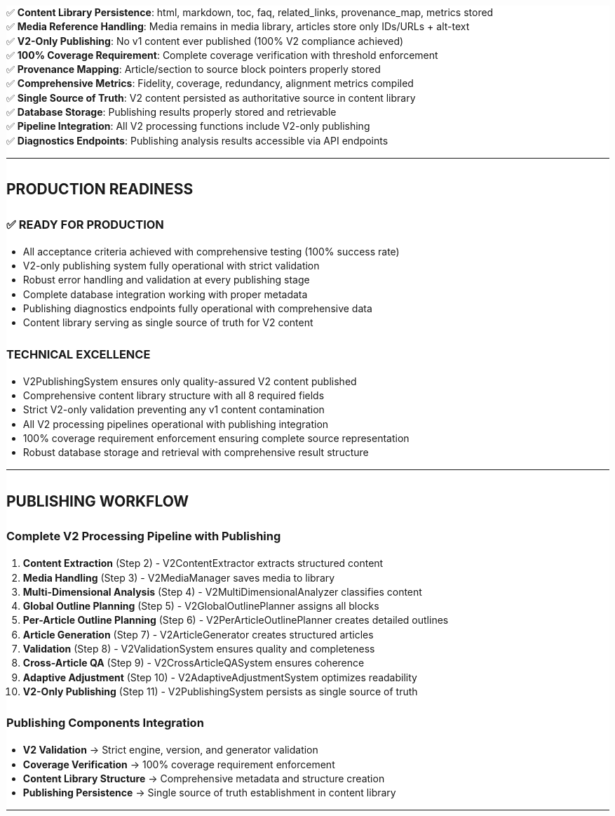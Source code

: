 ✅ **Content Library Persistence**: html, markdown, toc, faq, related_links, provenance_map, metrics stored  
✅ **Media Reference Handling**: Media remains in media library, articles store only IDs/URLs + alt-text  
✅ **V2-Only Publishing**: No v1 content ever published (100% V2 compliance achieved)  
✅ **100% Coverage Requirement**: Complete coverage verification with threshold enforcement  
✅ **Provenance Mapping**: Article/section to source block pointers properly stored  
✅ **Comprehensive Metrics**: Fidelity, coverage, redundancy, alignment metrics compiled  
✅ **Single Source of Truth**: V2 content persisted as authoritative source in content library  
✅ **Database Storage**: Publishing results properly stored and retrievable  
✅ **Pipeline Integration**: All V2 processing functions include V2-only publishing  
✅ **Diagnostics Endpoints**: Publishing analysis results accessible via API endpoints  

---

## PRODUCTION READINESS

### ✅ READY FOR PRODUCTION
- All acceptance criteria achieved with comprehensive testing (100% success rate)
- V2-only publishing system fully operational with strict validation
- Robust error handling and validation at every publishing stage
- Complete database integration working with proper metadata
- Publishing diagnostics endpoints fully operational with comprehensive data
- Content library serving as single source of truth for V2 content

### TECHNICAL EXCELLENCE
- V2PublishingSystem ensures only quality-assured V2 content published
- Comprehensive content library structure with all 8 required fields
- Strict V2-only validation preventing any v1 content contamination
- All V2 processing pipelines operational with publishing integration
- 100% coverage requirement enforcement ensuring complete source representation
- Robust database storage and retrieval with comprehensive result structure

---

## PUBLISHING WORKFLOW

### Complete V2 Processing Pipeline with Publishing
1. **Content Extraction** (Step 2) - V2ContentExtractor extracts structured content
2. **Media Handling** (Step 3) - V2MediaManager saves media to library
3. **Multi-Dimensional Analysis** (Step 4) - V2MultiDimensionalAnalyzer classifies content
4. **Global Outline Planning** (Step 5) - V2GlobalOutlinePlanner assigns all blocks
5. **Per-Article Outline Planning** (Step 6) - V2PerArticleOutlinePlanner creates detailed outlines
6. **Article Generation** (Step 7) - V2ArticleGenerator creates structured articles
7. **Validation** (Step 8) - V2ValidationSystem ensures quality and completeness
8. **Cross-Article QA** (Step 9) - V2CrossArticleQASystem ensures coherence
9. **Adaptive Adjustment** (Step 10) - V2AdaptiveAdjustmentSystem optimizes readability
10. **V2-Only Publishing** (Step 11) - V2PublishingSystem persists as single source of truth

### Publishing Components Integration
- **V2 Validation** → Strict engine, version, and generator validation
- **Coverage Verification** → 100% coverage requirement enforcement
- **Content Library Structure** → Comprehensive metadata and structure creation
- **Publishing Persistence** → Single source of truth establishment in content library

---